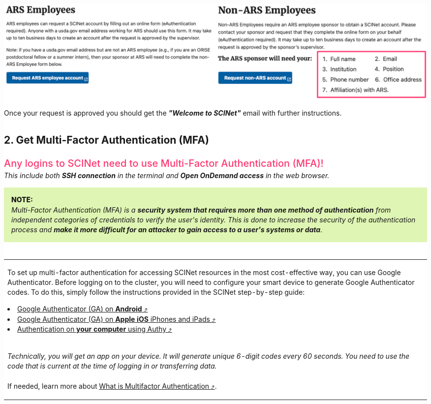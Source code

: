 ![SCINet account](../../assets/images/01_hpc_scinet_account.png)<br>

Once your request is approved you should get the <b><i>"Welcome to SCINet"</i></b> email with further instructions.

## **2. Get Multi-Factor Authentication (MFA)**

<span style="color: #ff3870;font-weight: 500; font-size: 20px;">Any logins to SCINet need to use Multi-Factor Authentication (MFA)!</span><br>
<i>This include both <b>SSH connection</b> in the terminal and <b>Open OnDemand access</b> in the web browser.</i>

<div style="background: #dff5b3; padding: 15px;">
<span style="font-weight:800;">NOTE:</span>
<br><span style="font-style:italic;">
Multi-Factor Authentication (MFA) is a <b>security system that requires more than one method of authentication</b> from independent categories of credentials to verify the user's identity. This is done to increase the security of the authentication process and <b>make it more difficult for an attacker to gain access to a user's systems or data</b>.
</span>
</div><br>


<table>
  <td>
    <p>To set up multi-factor authentication for accessing SCINet resources in the most cost-effective way, you can use Google Authenticator. Before logging on to the cluster, you will need to configure your smart device to generate Google Authenticator codes. To do this, simply follow the instructions provided in the SCINet step-by-step guide:</p>
    <li> <a href="https://scinet.usda.gov/guides/access/mfa#google-authenticator-ga-on-android" target="_blank">Google Authenticator (GA) on <b>Android</b>  ⤴</a></li>
    <li> <a href="https://scinet.usda.gov/guides/access/mfa#google-authenticator-ga-on-apple-ios-iphones-and-ipads" target="_blank">Google Authenticator (GA) on <b>Apple iOS</b> iPhones and iPads  ⤴</a></li>
    <li> <a href="https://scinet.usda.gov/guides/access/mfa#authentication-on-your-computer-using-authy" target="_blank">Authentication on <b>your computer</b> using Authy  ⤴</a></li><br>
    <p><i>Technically, you will get an app on your device. It will generate unique 6-digit codes every 60 seconds. You need to use the code that is current at the time of logging in or transferring data.</i><br><br>
    If needed, learn more about <a href="https://scinet.usda.gov/guides/access/mfa#what-is-multifactor-authentication" target="_blank">What is Multifactor Authentication  ⤴</a>.</p>
  </td>